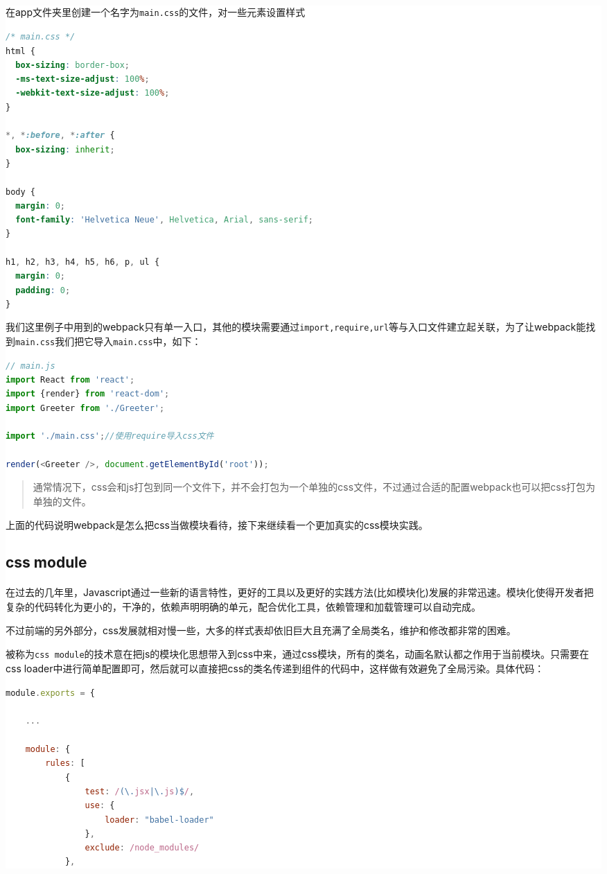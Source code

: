 在app文件夹里创建一个名字为`main.css`的文件，对一些元素设置样式

```css
/* main.css */
html {
  box-sizing: border-box;
  -ms-text-size-adjust: 100%;
  -webkit-text-size-adjust: 100%;
}

*, *:before, *:after {
  box-sizing: inherit;
}

body {
  margin: 0;
  font-family: 'Helvetica Neue', Helvetica, Arial, sans-serif;
}

h1, h2, h3, h4, h5, h6, p, ul {
  margin: 0;
  padding: 0;
}
```

我们这里例子中用到的webpack只有单一入口，其他的模块需要通过`import,require,url`等与入口文件建立起关联，为了让webpack能找到`main.css`我们把它导入`main.css`中，如下：

```js
// main.js
import React from 'react';
import {render} from 'react-dom';
import Greeter from './Greeter';

import './main.css';//使用require导入css文件

render(<Greeter />, document.getElementById('root'));

```
> 通常情况下，css会和js打包到同一个文件下，并不会打包为一个单独的css文件，不过通过合适的配置webpack也可以把css打包为单独的文件。

上面的代码说明webpack是怎么把css当做模块看待，接下来继续看一个更加真实的css模块实践。

## css module

在过去的几年里，Javascript通过一些新的语言特性，更好的工具以及更好的实践方法(比如模块化)发展的非常迅速。模块化使得开发者把复杂的代码转化为更小的，干净的，依赖声明明确的单元，配合优化工具，依赖管理和加载管理可以自动完成。

不过前端的另外部分，css发展就相对慢一些，大多的样式表却依旧巨大且充满了全局类名，维护和修改都非常的困难。

被称为`css module`的技术意在把js的模块化思想带入到css中来，通过css模块，所有的类名，动画名默认都之作用于当前模块。只需要在css loader中进行简单配置即可，然后就可以直接把css的类名传递到组件的代码中，这样做有效避免了全局污染。具体代码：

```js
module.exports = {

    ...

    module: {
        rules: [
            {
                test: /(\.jsx|\.js)$/,
                use: {
                    loader: "babel-loader"
                },
                exclude: /node_modules/
            },
```